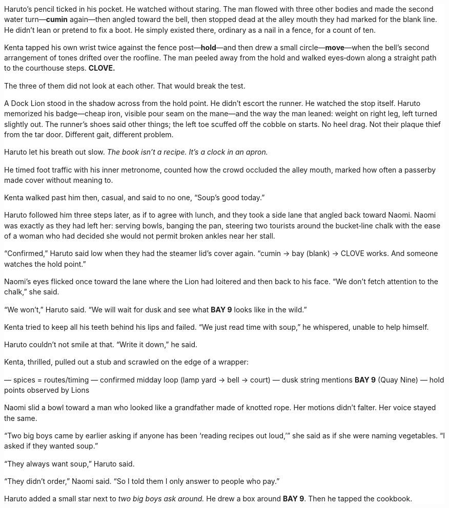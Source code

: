 Haruto’s pencil ticked in his pocket. He watched without staring. The man flowed with three other bodies and made the second water turn—**cumin** again—then angled toward the bell, then stopped dead at the alley mouth they had marked for the blank line. He didn’t lean or pretend to fix a boot. He simply existed there, ordinary as a nail in a fence, for a count of ten.

Kenta tapped his own wrist twice against the fence post—**hold**—and then drew a small circle—**move**—when the bell’s second arrangement of tones drifted over the roofline. The man peeled away from the hold and walked eyes‑down along a straight path to the courthouse steps. **CLOVE.**

The three of them did not look at each other. That would break the test.

A Dock Lion stood in the shadow across from the hold point. He didn’t escort the runner. He watched the stop itself. Haruto memorized his badge—cheap iron, visible pour seam on the mane—and the way the man leaned: weight on right leg, left turned slightly out. The runner’s shoes said other things; the left toe scuffed off the cobble on starts. No heel drag. Not their plaque thief from the tar door. Different gait, different problem.

Haruto let his breath out slow. *The book isn’t a recipe. It’s a clock in an apron.*

He timed foot traffic with his inner metronome, counted how the crowd occluded the alley mouth, marked how often a passerby made cover without meaning to.

Kenta walked past him then, casual, and said to no one, “Soup’s good today.”

Haruto followed him three steps later, as if to agree with lunch, and they took a side lane that angled back toward Naomi. Naomi was exactly as they had left her: serving bowls, banging the pan, steering two tourists around the bucket‑line chalk with the ease of a woman who had decided she would not permit broken ankles near her stall.

“Confirmed,” Haruto said low when they had the steamer lid’s cover again. “cumin → bay (blank) → CLOVE works. And someone watches the hold point.”

Naomi’s eyes flicked once toward the lane where the Lion had loitered and then back to his face. “We don’t fetch attention to the chalk,” she said.

“We won’t,” Haruto said. “We will wait for dusk and see what **BAY 9** looks like in the wild.”

Kenta tried to keep all his teeth behind his lips and failed. “We just read time with soup,” he whispered, unable to help himself.

Haruto couldn’t not smile at that. “Write it down,” he said.

Kenta, thrilled, pulled out a stub and scrawled on the edge of a wrapper:

— spices = routes/timing
— confirmed midday loop (lamp yard → bell → court)
— dusk string mentions **BAY 9** (Quay Nine)
— hold points observed by Lions

Naomi slid a bowl toward a man who looked like a grandfather made of knotted rope. Her motions didn’t falter. Her voice stayed the same.

“Two big boys came by earlier asking if anyone has been ‘reading recipes out loud,’” she said as if she were naming vegetables. “I asked if they wanted soup.”

“They always want soup,” Haruto said.

“They didn’t order,” Naomi said. “So I told them I only answer to people who pay.”

Haruto added a small star next to *two big boys ask around.* He drew a box around **BAY 9**. Then he tapped the cookbook.
